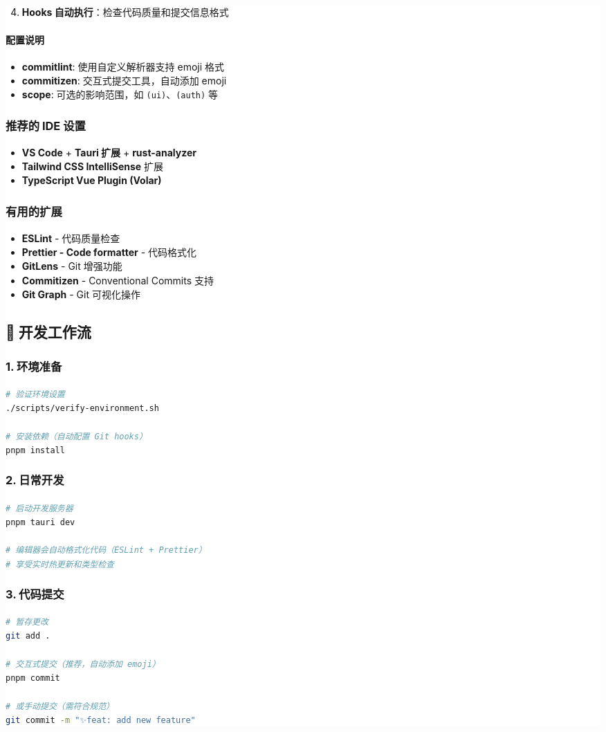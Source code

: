 4. **Hooks 自动执行**：检查代码质量和提交信息格式

#### 配置说明

- **commitlint**: 使用自定义解析器支持 emoji 格式
- **commitizen**: 交互式提交工具，自动添加 emoji
- **scope**: 可选的影响范围，如 `(ui)`、`(auth)` 等

### 推荐的 IDE 设置

- **VS Code** + **Tauri 扩展** + **rust-analyzer**
- **Tailwind CSS IntelliSense** 扩展
- **TypeScript Vue Plugin (Volar)**

### 有用的扩展

- **ESLint** - 代码质量检查
- **Prettier - Code formatter** - 代码格式化
- **GitLens** - Git 增强功能
- **Commitizen** - Conventional Commits 支持
- **Git Graph** - Git 可视化操作

## 🔄 开发工作流

### 1. 环境准备

```bash
# 验证环境设置
./scripts/verify-environment.sh

# 安装依赖（自动配置 Git hooks）
pnpm install
```

### 2. 日常开发

```bash
# 启动开发服务器
pnpm tauri dev

# 编辑器会自动格式化代码（ESLint + Prettier）
# 享受实时热更新和类型检查
```

### 3. 代码提交

```bash
# 暂存更改
git add .

# 交互式提交（推荐，自动添加 emoji）
pnpm commit

# 或手动提交（需符合规范）
git commit -m "✨feat: add new feature"
```
